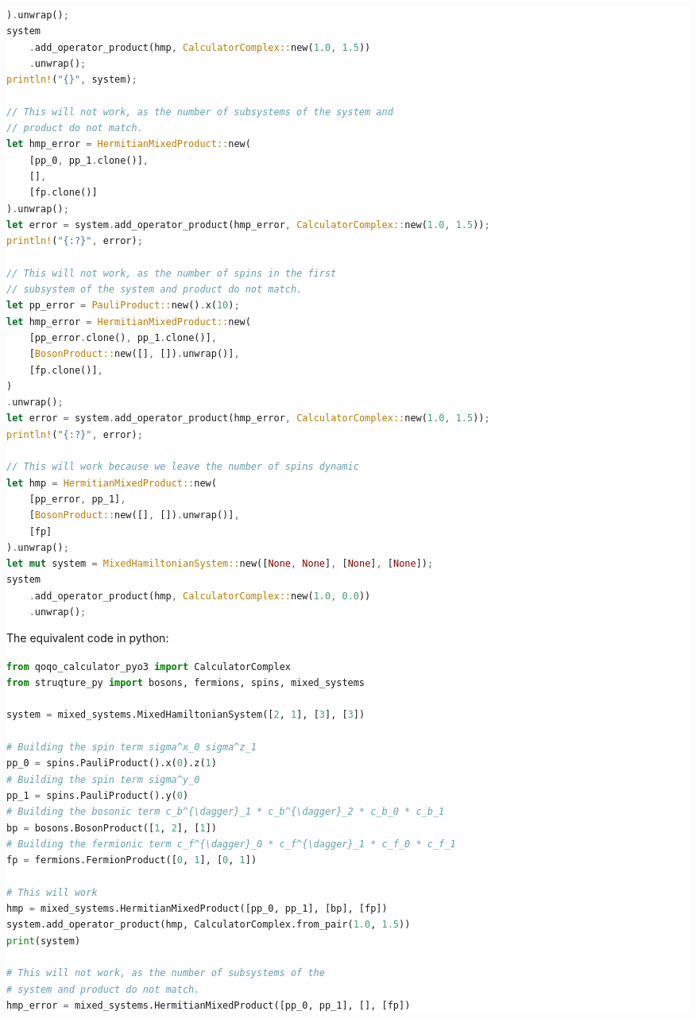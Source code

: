 ```rust
).unwrap();
system
    .add_operator_product(hmp, CalculatorComplex::new(1.0, 1.5))
    .unwrap();
println!("{}", system);

// This will not work, as the number of subsystems of the system and
// product do not match.
let hmp_error = HermitianMixedProduct::new(
    [pp_0, pp_1.clone()],
    [],
    [fp.clone()]
).unwrap();
let error = system.add_operator_product(hmp_error, CalculatorComplex::new(1.0, 1.5));
println!("{:?}", error);

// This will not work, as the number of spins in the first
// subsystem of the system and product do not match.
let pp_error = PauliProduct::new().x(10);
let hmp_error = HermitianMixedProduct::new(
    [pp_error.clone(), pp_1.clone()],
    [BosonProduct::new([], []).unwrap()],
    [fp.clone()],
)
.unwrap();
let error = system.add_operator_product(hmp_error, CalculatorComplex::new(1.0, 1.5));
println!("{:?}", error);

// This will work because we leave the number of spins dynamic
let hmp = HermitianMixedProduct::new(
    [pp_error, pp_1],
    [BosonProduct::new([], []).unwrap()],
    [fp]
).unwrap();
let mut system = MixedHamiltonianSystem::new([None, None], [None], [None]);
system
    .add_operator_product(hmp, CalculatorComplex::new(1.0, 0.0))
    .unwrap();
```

The equivalent code in python:
```python
from qoqo_calculator_pyo3 import CalculatorComplex
from struqture_py import bosons, fermions, spins, mixed_systems

system = mixed_systems.MixedHamiltonianSystem([2, 1], [3], [3])

# Building the spin term sigma^x_0 sigma^z_1
pp_0 = spins.PauliProduct().x(0).z(1)
# Building the spin term sigma^y_0
pp_1 = spins.PauliProduct().y(0)
# Building the bosonic term c_b^{\dagger}_1 * c_b^{\dagger}_2 * c_b_0 * c_b_1
bp = bosons.BosonProduct([1, 2], [1])
# Building the fermionic term c_f^{\dagger}_0 * c_f^{\dagger}_1 * c_f_0 * c_f_1
fp = fermions.FermionProduct([0, 1], [0, 1])

# This will work
hmp = mixed_systems.HermitianMixedProduct([pp_0, pp_1], [bp], [fp])
system.add_operator_product(hmp, CalculatorComplex.from_pair(1.0, 1.5))
print(system)

# This will not work, as the number of subsystems of the
# system and product do not match.
hmp_error = mixed_systems.HermitianMixedProduct([pp_0, pp_1], [], [fp])
```
